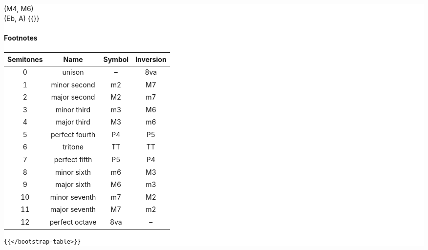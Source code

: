 
 <tr>
  <td rowspan=2>(M4, M6) <br/>(Eb, A)</td>
  <td rowspan=2>{{<chord root="C" quality="sus4" tension="6">}}</td>
  <td rowspan=2></td>
  <td rowspan=2></td>
  <td></td>
  <td></td>
  <td></td>
 </tr>
  <tr>
  <td></td>
  <td></td>
  <td></td>
 </tr>

</table>

#### Footnotes

[^footnote1]: See the demonstration on the first 1:30 minutes of the video.
[^footnote2]: See the explanation beggining in 6:29 minutes into the video.
[^footnote3]: To be clear: I'm kind of abusing a lot from the language here by calling describing suspensions as "thirds" and sixths as "sevenths". I'm cognizant of that.
[^footnotechordnames]: I'm also aware some of the chord names are quite ridiculous. I'm just using them to facilitate the identification of the "thirds and sevenths".
[^footnote4]: I'm using the following nomenclature and symbols for intervals:

    {{<bootstrap-table table_class="table">}}

| Semitones |      Name      | Symbol | Inversion |
| :-------: | :------------: | :----: | :-------: |
|     0     |     unison     |   –    |    8va    |
|     1     |  minor second  |   m2   |    M7     |
|     2     |  major second  |   M2   |    m7     |
|     3     |  minor third   |   m3   |    M6     |
|     4     |  major third   |   M3   |    m6     |
|     5     | perfect fourth |   P4   |    P5     |
|     6     |    tritone     |   TT   |    TT     |
|     7     | perfect fifth  |   P5   |    P4     |
|     8     |  minor sixth   |   m6   |    M3     |
|     9     |  major sixth   |   M6   |    m3     |
|    10     | minor seventh  |   m7   |    M2     |
|    11     | major seventh  |   M7   |    m2     |
|    12     | perfect octave |  8va   |     –     |

    {{</bootstrap-table>}}

[^footnotesus46]:
    Yeah, just to be fair, this are more reasonable names for some of those chords. Of course this would depend a lot on the context:

    <table class="table">
    <caption>Corresponding Chords</caption>
    <tr>
      <th >Weird name I'm using</th>
      <th >Tentative better name</th>
    </tr>
    <tr>
      <td> {{<chord root="C" quality="sus2" tension="maj7">}} </td>
      <td> {{<chord root="G" bass="C">}}</td>
    </tr>
    <tr>
      <td> {{<chord root="C" quality="sus4" tension="maj7">}} </td>
      <td> {{<chord root="G" tension="7 (no 5)" bass="C">}}</td>

[^footnotelazy]: I got lazy in the middle of filling this up by hand. Later I'll implement some code to run the algorithm and finish the table. In the meantime, I leave this as an exercise to the reader.